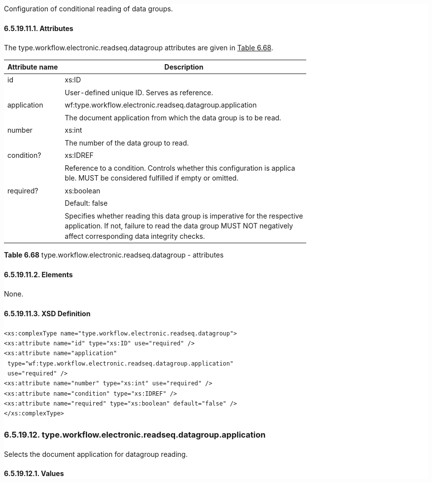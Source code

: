 Configuration of conditional reading of data groups.

#### **6.5.19.11.1. Attributes**

The type.workflow.electronic.readseq.datagroup attributes are given in [Table 6.68](#page-48-0).

<span id="page-48-0"></span>

| Attribute name | Description                                                                                                                                                                                          |
|----------------|------------------------------------------------------------------------------------------------------------------------------------------------------------------------------------------------------|
| id             | xs:ID                                                                                                                                                                                                |
|                | User-defined unique ID. Serves as reference.                                                                                                                                                         |
| application    | wf:type.workflow.electronic.readseq.datagroup.application                                                                                                                                            |
|                | The document application from which the data group is to be read.                                                                                                                                    |
| number         | xs:int                                                                                                                                                                                               |
|                | The number of the data group to read.                                                                                                                                                                |
| condition?     | xs:IDREF                                                                                                                                                                                             |
|                | Reference to a condition. Controls whether this configuration is applica<br>ble. MUST be considered fulfilled if empty or omitted.                                                                   |
| required?      | xs:boolean                                                                                                                                                                                           |
|                | Default: false                                                                                                                                                                                       |
|                | Specifies whether reading this data group is imperative for the respective<br>application. If not, failure to read the data group MUST NOT negatively<br>affect corresponding data integrity checks. |

**Table 6.68** type.workflow.electronic.readseq.datagroup - attributes

#### **6.5.19.11.2. Elements**

None.

#### **6.5.19.11.3. XSD Definition**

```
<xs:complexType name="type.workflow.electronic.readseq.datagroup">
<xs:attribute name="id" type="xs:ID" use="required" />
<xs:attribute name="application"
 type="wf:type.workflow.electronic.readseq.datagroup.application"
 use="required" />
<xs:attribute name="number" type="xs:int" use="required" />
<xs:attribute name="condition" type="xs:IDREF" />
<xs:attribute name="required" type="xs:boolean" default="false" />
</xs:complexType>
```
### **6.5.19.12. type.workflow.electronic.readseq.datagroup.application**

Selects the document application for datagroup reading.

#### **6.5.19.12.1. Values**
